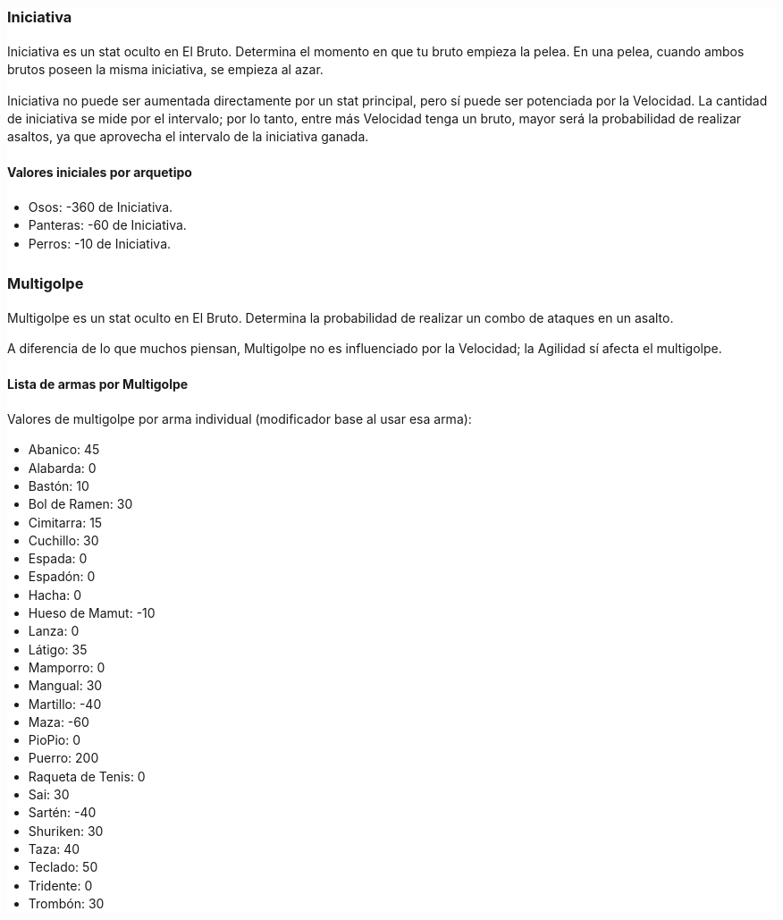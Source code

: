 ### Iniciativa
Iniciativa es un stat oculto en El Bruto. Determina el momento en que tu bruto empieza la pelea. En una pelea, cuando ambos brutos poseen la misma iniciativa, se empieza al azar.

Iniciativa no puede ser aumentada directamente por un stat principal, pero sí puede ser potenciada por la Velocidad. La cantidad de iniciativa se mide por el intervalo; por lo tanto, entre más Velocidad tenga un bruto, mayor será la probabilidad de realizar asaltos, ya que aprovecha el intervalo de la iniciativa ganada.

#### Valores iniciales por arquetipo
- Osos: -360 de Iniciativa.
- Panteras: -60 de Iniciativa.
- Perros: -10 de Iniciativa.



### Multigolpe
Multigolpe es un stat oculto en El Bruto. Determina la probabilidad de realizar un combo de ataques en un asalto.

A diferencia de lo que muchos piensan, Multigolpe no es influenciado por la Velocidad; la Agilidad sí afecta el multigolpe.



#### Lista de armas por Multigolpe
Valores de multigolpe por arma individual (modificador base al usar esa arma):
- Abanico: 45
- Alabarda: 0
- Bastón: 10
- Bol de Ramen: 30
- Cimitarra: 15
- Cuchillo: 30
- Espada: 0
- Espadón: 0
- Hacha: 0
- Hueso de Mamut: -10
- Lanza: 0
- Látigo: 35
- Mamporro: 0
- Mangual: 30
- Martillo: -40
- Maza: -60
- PioPio: 0
- Puerro: 200
- Raqueta de Tenis: 0
- Sai: 30
- Sartén: -40
- Shuriken: 30
- Taza: 40
- Teclado: 50
- Tridente: 0
- Trombón: 30
